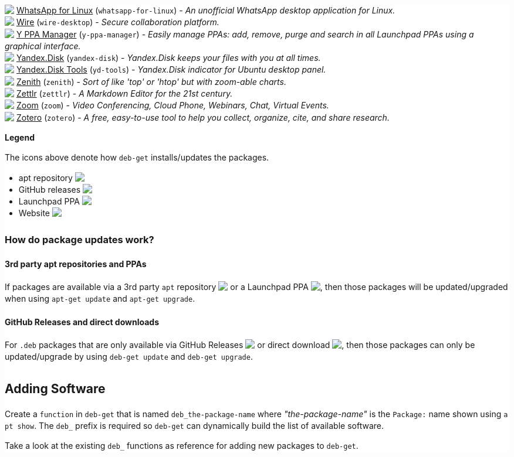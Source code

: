<img src=".github/github.png" align="top" width="20" /> [WhatsApp for Linux](https://github.com/eneshecan/whatsapp-for-linux) (`whatsapp-for-linux`) - <i>An unofficial WhatsApp desktop application for Linux.</i><br />
<img src=".github/debian.png" align="top" width="20" /> [Wire](https://wire.com/) (`wire-desktop`) - <i>Secure collaboration platform.</i><br />
<img src=".github/launchpad.png" align="top" width="20" /> [Y PPA Manager](https://launchpad.net/~webupd8team/+archive/ubuntu/y-ppa-manager) (`y-ppa-manager`) - <i>Easily manage PPAs: add, remove, purge and search in all Launchpad PPAs using a graphical interface.</i><br />
<img src=".github/debian.png" align="top" width="20" /> [Yandex.Disk](https://disk.yandex.com) (`yandex-disk`) - <i>Yandex.Disk keeps your files with you at all times.</i><br />
<img src=".github/launchpad.png" align="top" width="20" /> [Yandex.Disk Tools](https://github.com/slytomcat/yandex-disk-indicator) (`yd-tools`) - <i>Yandex.Disk indicator for Ubuntu desktop panel.</i><br />
<img src=".github/github.png" align="top" width="20" /> [Zenith](https://github.com/bvaisvil/zenith) (`zenith`) - <i>Sort of like 'top' or 'htop' but with zoom-able charts.</i><br />
<img src=".github/github.png" align="top" width="20" /> [Zettlr](https://www.zettlr.com/) (`zettlr`) - <i>A Markdown Editor for the 21st century.</i><br />
<img src=".github/direct.png" align="top" width="20" /> [Zoom](https://zoom.us/) (`zoom`) - <i>Video Conferencing, Cloud Phone, Webinars, Chat, Virtual Events.</i><br />
<img src=".github/debian.png" align="top" width="20" /> [Zotero](https://www.zotero.org/) (`zotero`) - <i>A free, easy-to-use tool to help you collect, organize, cite, and share research.</i><br />

**Legend**

The icons above denote how `deb-get` installs/updates the packages.

- apt repository <img src=".github/debian.png" align="top" width="20" />
- GitHub releases <img src=".github/github.png" align="top" width="20" />
- Launchpad PPA <img src=".github/launchpad.png" align="top" width="20" />
- Website <img src=".github/direct.png" align="top" width="20" />

### How do package updates work?

#### 3rd party apt repositories and PPAs

If packages are available via a 3rd party `apt` repository
<img src=".github/debian.png" align="top" width="20" /> or a Launchpad PPA
<img src=".github/launchpad.png" align="top" width="20" />, then those packages
will be updated/upgraded when using `apt-get update` and `apt-get upgrade`.

#### GitHub Releases and direct downloads

For `.deb` packages that are only available via GitHub Releases
<img src=".github/github.png" align="top" width="20" /> or direct download
<img src=".github/direct.png" align="top" width="20" />, then those packages
can only be updated/upgrade by using `deb-get update` and `deb-get upgrade`.

## Adding Software

Create a `function` in `deb-get` that is named `deb_the-package-name` where
*"the-package-name"* is the `Package:` name shown using `apt show`. The `deb_`
prefix is required so `deb-get` can dynamically build the list of available
software.

Take a look at the existing `deb_` functions as reference for adding new
packages to `deb-get`.
